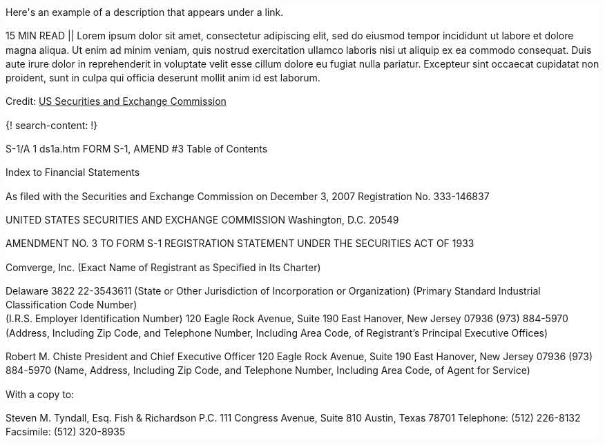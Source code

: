 Here's an example of a description that appears under a link.

15 MIN READ || Lorem ipsum dolor sit amet, consectetur adipiscing elit, sed do eiusmod tempor incididunt ut labore et dolore magna aliqua. Ut enim ad minim veniam, quis nostrud exercitation ullamco laboris nisi ut aliquip ex ea commodo consequat. Duis aute irure dolor in reprehenderit in voluptate velit esse cillum dolore eu fugiat nulla pariatur. Excepteur sint occaecat cupidatat non proident, sunt in culpa qui officia deserunt mollit anim id est laborum.

Credit: [US Securities and Exchange Commission](https://www.sec.gov/)


{! search-content: !}

S-1/A 1 ds1a.htm FORM S-1, AMEND #3
Table of Contents

Index to Financial Statements

As filed with the Securities and Exchange Commission on December 3, 2007
Registration No. 333-146837
 
UNITED STATES
SECURITIES AND EXCHANGE COMMISSION
Washington, D.C. 20549
 
AMENDMENT NO. 3
TO
FORM S-1
REGISTRATION STATEMENT
UNDER
THE SECURITIES ACT OF 1933
 
Comverge, Inc.
(Exact Name of Registrant as Specified in Its Charter)
 
 
Delaware	 	3822	 	22-3543611
(State or Other Jurisdiction of Incorporation or Organization)	 	(Primary Standard Industrial Classification Code Number)	 	
(I.R.S. Employer
Identification Number)
120 Eagle Rock Avenue, Suite 190
East Hanover, New Jersey 07936
(973) 884-5970
(Address, Including Zip Code, and Telephone Number, Including Area Code, of Registrant’s Principal Executive Offices)
 
Robert M. Chiste
President and Chief Executive Officer
120 Eagle Rock Avenue, Suite 190
East Hanover, New Jersey 07936
(973) 884-5970
(Name, Address, Including Zip Code, and Telephone Number, Including Area Code, of Agent for Service)
 
With a copy to:
 
Steven M. Tyndall, Esq.
Fish & Richardson P.C.
111 Congress Avenue, Suite 810
Austin, Texas 78701
Telephone: (512) 226-8132
Facsimile: (512) 320-8935
 	